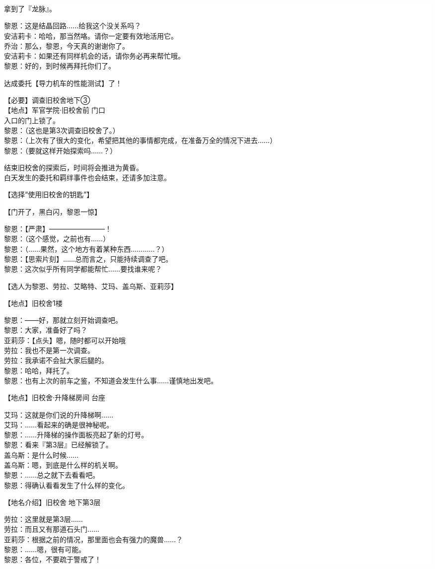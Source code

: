 拿到了『龙脉』。  
  
黎恩：这是结晶回路……给我这个没关系吗？  
安洁莉卡：哈哈，那当然咯。请你一定要有效地活用它。  
乔治：那么，黎恩，今天真的谢谢你了。  
安洁莉卡：如果还有同样机会的话，请你务必再来帮忙哦。  
黎恩：好的，到时候再拜托你们了。  
  
达成委托【导力机车的性能测试】了！  
  
  
【必要】调查旧校舍地下③  
【地点】军官学院·旧校舍前 门口  
入口的门上锁了。  
黎恩：（这也是第3次调查旧校舍了。）  
黎恩：（上次有了很大的变化，希望把其他的事情都完成，在准备万全的情况下进去……）  
黎恩：（要就这样开始探索吗……？）  
  
结束旧校舍的探索后，时间将会推进为黄昏。  
白天发生的委托和羁绊事件也会结束，还请多加注意。  
  
【选择“使用旧校舍的钥匙”】  
  
【门开了，黑白闪，黎恩一惊】  
  
黎恩：【严肃】————————！  
黎恩：（这个感觉，之前也有……）  
黎恩：（……果然，这个地方有着某种东西…………？）  
黎恩：【思索片刻】……总而言之，只能持续调查了吧。  
黎恩：这次似乎所有同学都能帮忙……要找谁来呢？  
  
【选人为黎恩、劳拉、艾略特、艾玛、盖乌斯、亚莉莎】  
  
【地点】旧校舍1楼  
  
黎恩：——好，那就立刻开始调查吧。  
黎恩：大家，准备好了吗？  
亚莉莎：【点头】嗯，随时都可以开始哦  
劳拉：我也不是第一次调查。  
劳拉：我承诺不会扯大家后腿的。  
黎恩：哈哈，拜托了。  
黎恩：也有上次的前车之鉴，不知道会发生什么事……谨慎地出发吧。  
  
【地点】旧校舍·升降梯房间 台座  
  
艾玛：这就是你们说的升降梯啊……  
艾玛：……看起来的确是很神秘呢。  
黎恩：……升降梯的操作面板亮起了新的灯号。  
黎恩：看来『第3层』已经解锁了。  
盖乌斯：是什么时候……  
盖乌斯：嗯，到底是什么样的机关啊。  
黎恩：……总之就下去看看吧。  
黎恩：得确认看看发生了什么样的变化。  
  
  
【地名介绍】旧校舍 地下第3层  
  
劳拉：这里就是第3层……  
劳拉：而且又有那道石头门……  
亚莉莎：根据之前的情况，那里面也会有强力的魔兽……？  
黎恩：……嗯，很有可能。  
黎恩：各位，不要疏于警戒了！  
  